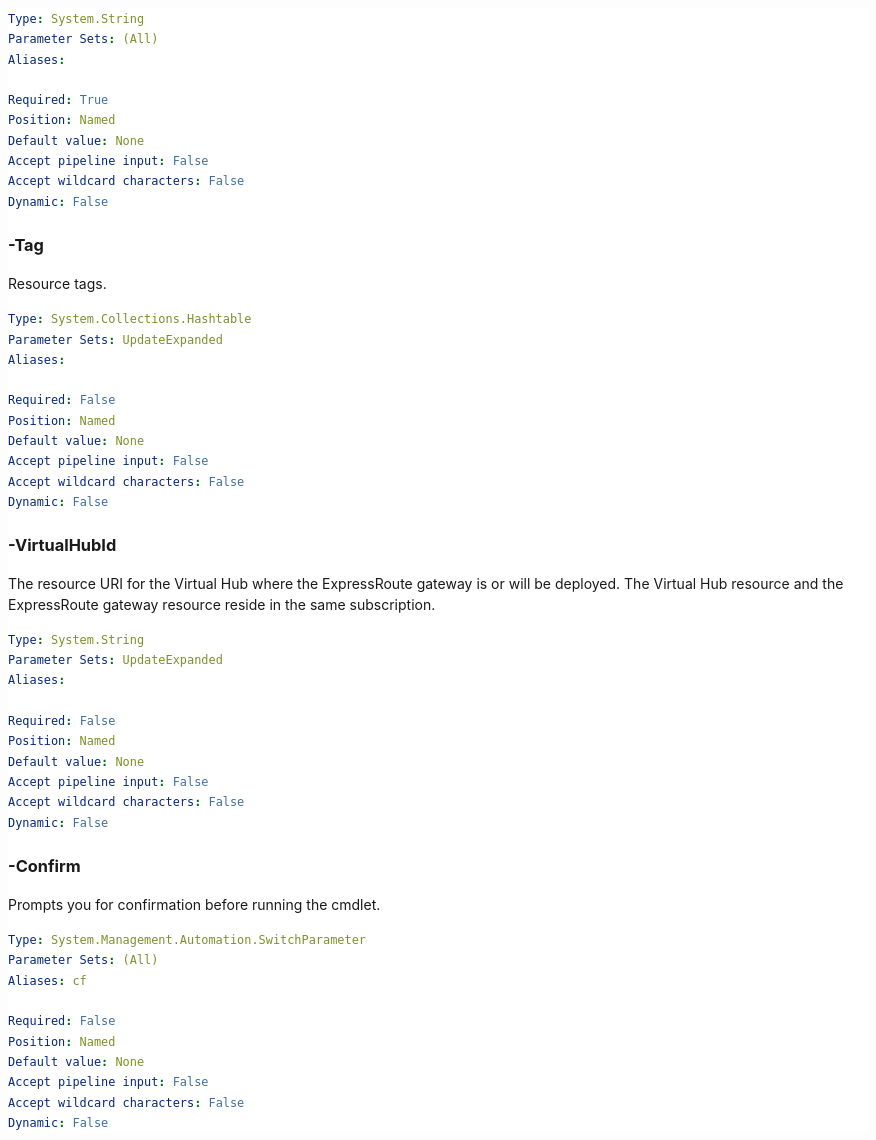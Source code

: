 ```yaml
Type: System.String
Parameter Sets: (All)
Aliases:

Required: True
Position: Named
Default value: None
Accept pipeline input: False
Accept wildcard characters: False
Dynamic: False
```

### -Tag
Resource tags.

```yaml
Type: System.Collections.Hashtable
Parameter Sets: UpdateExpanded
Aliases:

Required: False
Position: Named
Default value: None
Accept pipeline input: False
Accept wildcard characters: False
Dynamic: False
```

### -VirtualHubId
The resource URI for the Virtual Hub where the ExpressRoute gateway is or will be deployed.
The Virtual Hub resource and the ExpressRoute gateway resource reside in the same subscription.

```yaml
Type: System.String
Parameter Sets: UpdateExpanded
Aliases:

Required: False
Position: Named
Default value: None
Accept pipeline input: False
Accept wildcard characters: False
Dynamic: False
```

### -Confirm
Prompts you for confirmation before running the cmdlet.

```yaml
Type: System.Management.Automation.SwitchParameter
Parameter Sets: (All)
Aliases: cf

Required: False
Position: Named
Default value: None
Accept pipeline input: False
Accept wildcard characters: False
Dynamic: False
```
